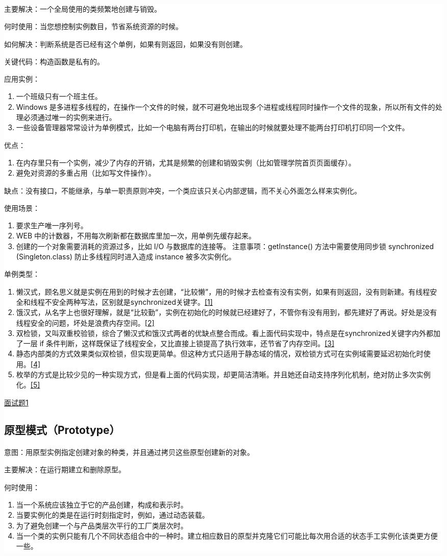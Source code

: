 主要解决：一个全局使用的类频繁地创建与销毁。

何时使用：当您想控制实例数目，节省系统资源的时候。

如何解决：判断系统是否已经有这个单例，如果有则返回，如果没有则创建。

关键代码：构造函数是私有的。

应用实例：
1. 一个班级只有一个班主任。
2. Windows 是多进程多线程的，在操作一个文件的时候，就不可避免地出现多个进程或线程同时操作一个文件的现象，所以所有文件的处理必须通过唯一的实例来进行。
3. 一些设备管理器常常设计为单例模式，比如一个电脑有两台打印机，在输出的时候就要处理不能两台打印机打印同一个文件。

优点：
1. 在内存里只有一个实例，减少了内存的开销，尤其是频繁的创建和销毁实例（比如管理学院首页页面缓存）。
2. 避免对资源的多重占用（比如写文件操作）。


缺点：没有接口，不能继承，与单一职责原则冲突，一个类应该只关心内部逻辑，而不关心外面怎么样来实例化。

使用场景：
1. 要求生产唯一序列号。
2. WEB 中的计数器，不用每次刷新都在数据库里加一次，用单例先缓存起来。
3. 创建的一个对象需要消耗的资源过多，比如 I/O 与数据库的连接等。
注意事项：getInstance() 方法中需要使用同步锁 synchronized (Singleton.class) 防止多线程同时进入造成 instance 被多次实例化。

单例类型：
1. 懒汉式，顾名思义就是实例在用到的时候才去创建，“比较懒”，用的时候才去检查有没有实例，如果有则返回，没有则新建。有线程安全和线程不安全两种写法，区别就是synchronized关键字。[[1]](https://github.com/xiangzz159/JInterview-demo/blob/master/DesignPatterns/src/main/java/com/mydesign/singleton/Lazy1.java)
2. 饿汉式，从名字上也很好理解，就是“比较勤”，实例在初始化的时候就已经建好了，不管你有没有用到，都先建好了再说。好处是没有线程安全的问题，坏处是浪费内存空间。[[2]](https://github.com/xiangzz159/JInterview-demo/blob/master/DesignPatterns/src/main/java/com/mydesign/singleton/Hungry1.java)
3. 双检锁，又叫双重校验锁，综合了懒汉式和饿汉式两者的优缺点整合而成。看上面代码实现中，特点是在synchronized关键字内外都加了一层 if 条件判断，这样既保证了线程安全，又比直接上锁提高了执行效率，还节省了内存空间。[[3]](https://github.com/xiangzz159/JInterview-demo/blob/master/DesignPatterns/src/main/java/com/mydesign/singleton/Lazy3.java)
4. 静态内部类的方式效果类似双检锁，但实现更简单。但这种方式只适用于静态域的情况，双检锁方式可在实例域需要延迟初始化时使用。[[4]](https://github.com/xiangzz159/JInterview-demo/blob/master/DesignPatterns/src/main/java/com/mydesign/singleton/InnerClass.java)
5. 枚举的方式是比较少见的一种实现方式，但是看上面的代码实现，却更简洁清晰。并且她还自动支持序列化机制，绝对防止多次实例化。[[5]](https://github.com/xiangzz159/JInterview-demo/blob/master/DesignPatterns/src/main/java/com/mydesign/singleton/EnumSingleton.java)

[面试题1](https://mp.weixin.qq.com/s?__biz=MzI3NzE0NjcwMg==&mid=2650127610&idx=2&sn=cf043f3b38d1a9f99db147c4af2ee5d6&chksm=f36ba1dbc41c28cd79ec02d27da1805c9f7234c06dd195dfd957212b3c0f291225e778880538&scene=126&sessionid=1589247405&key=b152a177cb32a70e8469b2aaa790a338fc772f752fcc769894c4e85c818043c5486d64bdebe2f7db00570fed58e15413ccbc59e8b7bbda85c142fc9d05764bd9f49f22fd5b42633d41a77f3cb2bc7823&ascene=1&uin=MTI3NDQ2OTMxMw%3D%3D&devicetype=Windows+10+x64&version=62090070&lang=zh_CN&exportkey=A6MtRuoQxjxlKeeXPIsfnr8%3D&pass_ticket=x%2BEl%2By4e9M6qmg1SJOCRDdhQPXlqbdrNhYEEvFuczalnq%2FWaOdYdI33chG2UfDrv)

## 原型模式（Prototype）
意图：用原型实例指定创建对象的种类，并且通过拷贝这些原型创建新的对象。

主要解决：在运行期建立和删除原型。

何时使用： 
1. 当一个系统应该独立于它的产品创建，构成和表示时。 
2. 当要实例化的类是在运行时刻指定时，例如，通过动态装载。
3. 为了避免创建一个与产品类层次平行的工厂类层次时。 
4. 当一个类的实例只能有几个不同状态组合中的一种时。建立相应数目的原型并克隆它们可能比每次用合适的状态手工实例化该类更方便一些。
